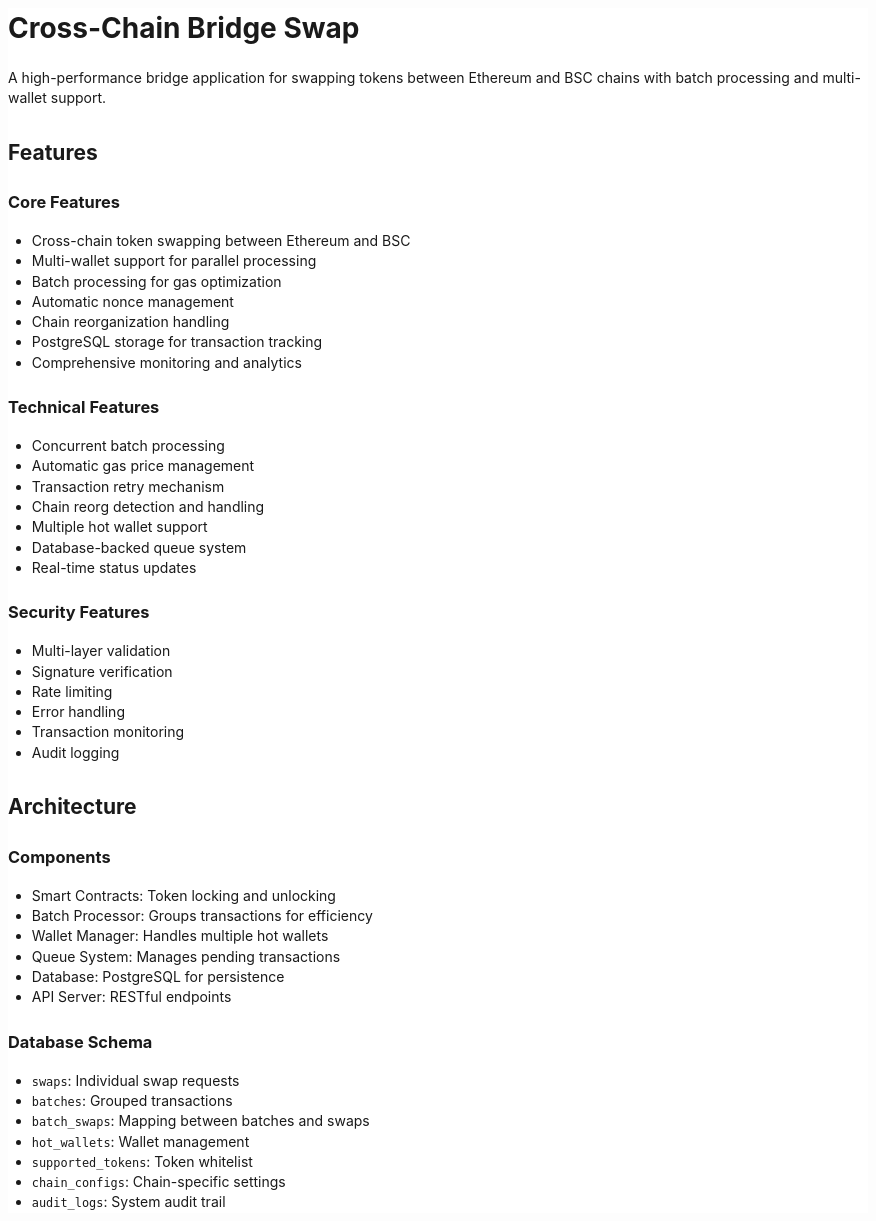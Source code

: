 # Cross-Chain Bridge Swap

A high-performance bridge application for swapping tokens between Ethereum and BSC chains with batch processing and multi-wallet support.

## Features

### Core Features
- Cross-chain token swapping between Ethereum and BSC
- Multi-wallet support for parallel processing
- Batch processing for gas optimization
- Automatic nonce management
- Chain reorganization handling
- PostgreSQL storage for transaction tracking
- Comprehensive monitoring and analytics

### Technical Features
- Concurrent batch processing
- Automatic gas price management
- Transaction retry mechanism
- Chain reorg detection and handling
- Multiple hot wallet support
- Database-backed queue system
- Real-time status updates

### Security Features
- Multi-layer validation
- Signature verification
- Rate limiting
- Error handling
- Transaction monitoring
- Audit logging

## Architecture

### Components
- Smart Contracts: Token locking and unlocking
- Batch Processor: Groups transactions for efficiency
- Wallet Manager: Handles multiple hot wallets
- Queue System: Manages pending transactions
- Database: PostgreSQL for persistence
- API Server: RESTful endpoints

### Database Schema
- `swaps`: Individual swap requests
- `batches`: Grouped transactions
- `batch_swaps`: Mapping between batches and swaps
- `hot_wallets`: Wallet management
- `supported_tokens`: Token whitelist
- `chain_configs`: Chain-specific settings
- `audit_logs`: System audit trail
